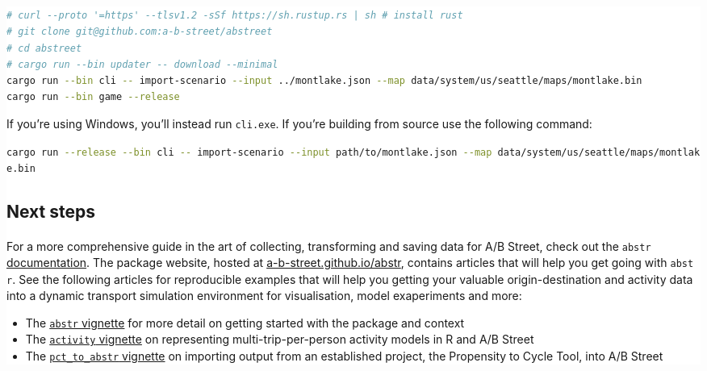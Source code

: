 ``` bash
# curl --proto '=https' --tlsv1.2 -sSf https://sh.rustup.rs | sh # install rust
# git clone git@github.com:a-b-street/abstreet
# cd abstreet
# cargo run --bin updater -- download --minimal
cargo run --bin cli -- import-scenario --input ../montlake.json --map data/system/us/seattle/maps/montlake.bin
cargo run --bin game --release
```

If you’re using Windows, you’ll instead run `cli.exe`. If you’re
building from source use the following command:

``` bash
cargo run --release --bin cli -- import-scenario --input path/to/montlake.json --map data/system/us/seattle/maps/montlake.bin
```

## Next steps

For a more comprehensive guide in the art of collecting, transforming
and saving data for A/B Street, check out the `abstr`
[documentation](https://a-b-street.github.io/abstr/). The package
website, hosted at
[a-b-street.github.io/abstr](https://a-b-street.github.io/abstr/),
contains articles that will help you get going with `abstr`. See the
following articles for reproducible examples that will help you getting
your valuable origin-destination and activity data into a dynamic
transport simulation environment for visualisation, model exaperiments
and more:

- The [`abstr`
  vignette](https://a-b-street.github.io/abstr/articles/abstr.html) for
  more detail on getting started with the package and context
- The [`activity`
  vignette](https://a-b-street.github.io/abstr/articles/activity.html)
  on representing multi-trip-per-person activity models in R and A/B
  Street
- The [`pct_to_abstr`
  vignette](https://a-b-street.github.io/abstr/articles/pct_to_abstr.html)
  on importing output from an established project, the Propensity to
  Cycle Tool, into A/B Street
